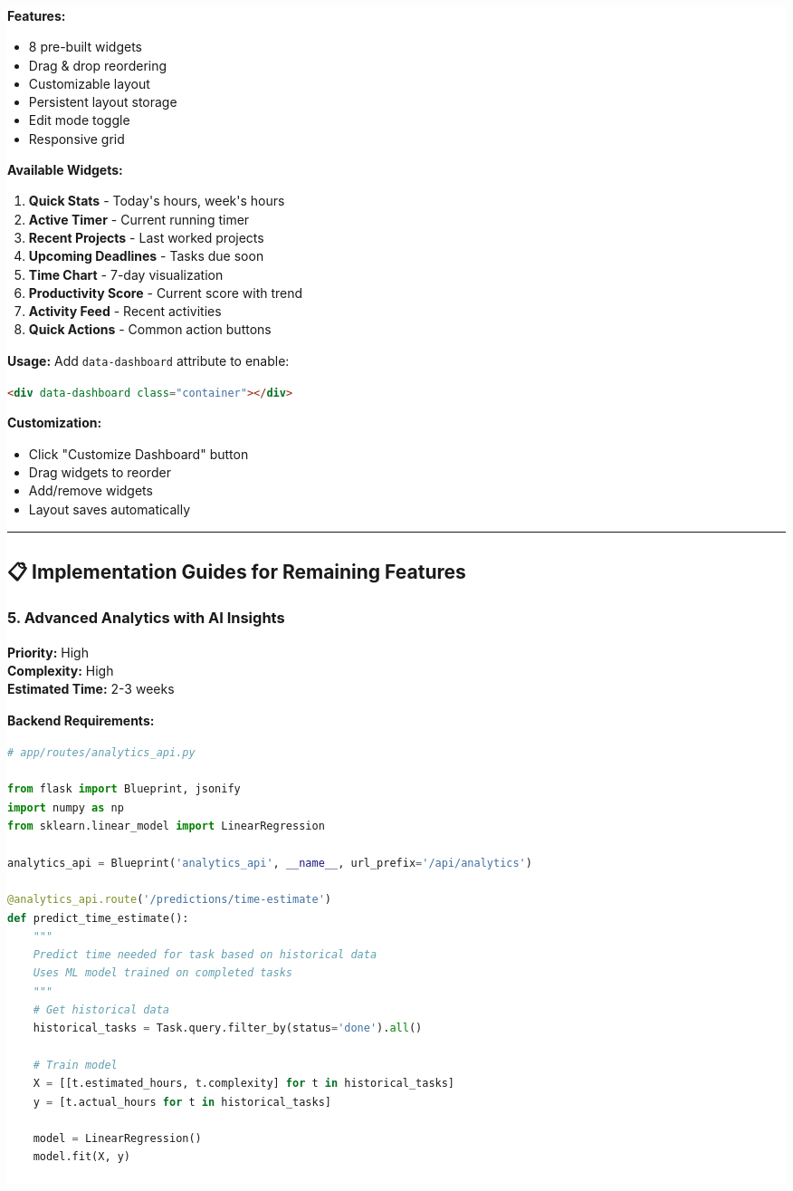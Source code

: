 **Features:**
- 8 pre-built widgets
- Drag & drop reordering
- Customizable layout
- Persistent layout storage
- Edit mode toggle
- Responsive grid

**Available Widgets:**
1. **Quick Stats** - Today's hours, week's hours
2. **Active Timer** - Current running timer
3. **Recent Projects** - Last worked projects
4. **Upcoming Deadlines** - Tasks due soon
5. **Time Chart** - 7-day visualization
6. **Productivity Score** - Current score with trend
7. **Activity Feed** - Recent activities
8. **Quick Actions** - Common action buttons

**Usage:**
Add `data-dashboard` attribute to enable:
```html
<div data-dashboard class="container"></div>
```

**Customization:**
- Click "Customize Dashboard" button
- Drag widgets to reorder
- Add/remove widgets
- Layout saves automatically

---

## 📋 Implementation Guides for Remaining Features

### 5. Advanced Analytics with AI Insights

**Priority:** High  
**Complexity:** High  
**Estimated Time:** 2-3 weeks

**Backend Requirements:**
```python
# app/routes/analytics_api.py

from flask import Blueprint, jsonify
import numpy as np
from sklearn.linear_model import LinearRegression

analytics_api = Blueprint('analytics_api', __name__, url_prefix='/api/analytics')

@analytics_api.route('/predictions/time-estimate')
def predict_time_estimate():
    """
    Predict time needed for task based on historical data
    Uses ML model trained on completed tasks
    """
    # Get historical data
    historical_tasks = Task.query.filter_by(status='done').all()
    
    # Train model
    X = [[t.estimated_hours, t.complexity] for t in historical_tasks]
    y = [t.actual_hours for t in historical_tasks]
    
    model = LinearRegression()
    model.fit(X, y)
    
```